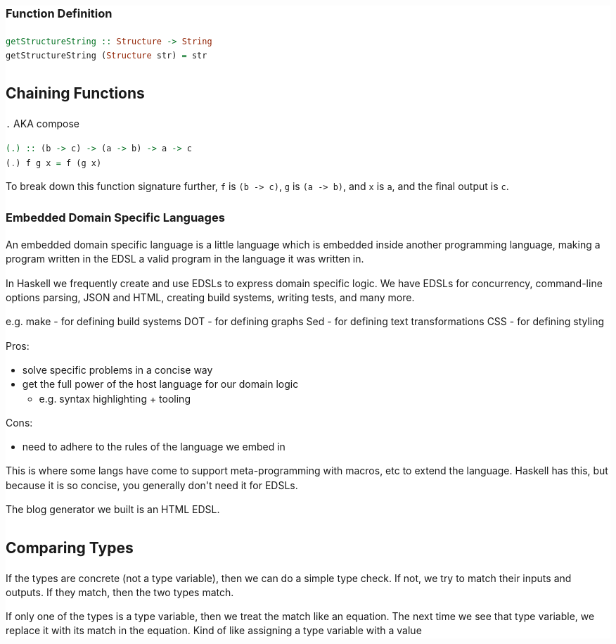 ### Function Definition

```haskell
getStructureString :: Structure -> String
getStructureString (Structure str) = str
```

## Chaining Functions

`.` AKA compose
```haskell
(.) :: (b -> c) -> (a -> b) -> a -> c
(.) f g x = f (g x)
```

To break down this function signature further, `f` is `(b -> c)`, `g` is `(a ->
b)`, and `x` is `a`, and the final output is `c`.

### Embedded Domain Specific Languages

An embedded domain specific language is a little language which is embedded
inside another programming language, making a program written in the EDSL a
valid program in the language it was written in.

In Haskell we frequently create and use EDSLs to express domain specific logic.
We have EDSLs for concurrency, command-line options parsing, JSON and HTML,
creating build systems, writing tests, and many more.

e.g.
make - for defining build systems
DOT - for defining graphs
Sed - for defining text transformations
CSS - for defining styling

Pros:
- solve specific problems in a concise way
- get the full power of the host language for our domain logic
    - e.g. syntax highlighting + tooling

Cons:
- need to adhere to the rules of the language we embed in

This is where some langs have come to support meta-programming with macros, etc
to extend the language. Haskell has this, but because it is so concise, you
generally don't need it for EDSLs.

The blog generator we built is an HTML EDSL. 

## Comparing Types

If the types are concrete (not a type variable), then we can do a simple type
check. If not, we try to match their inputs and outputs.  If they match, then
the two types match.

If only one of the types is a type variable, then we treat the match like an equation. The next time we see that type variable, we replace it with its match in the equation. Kind of like assigning a type variable with a value
